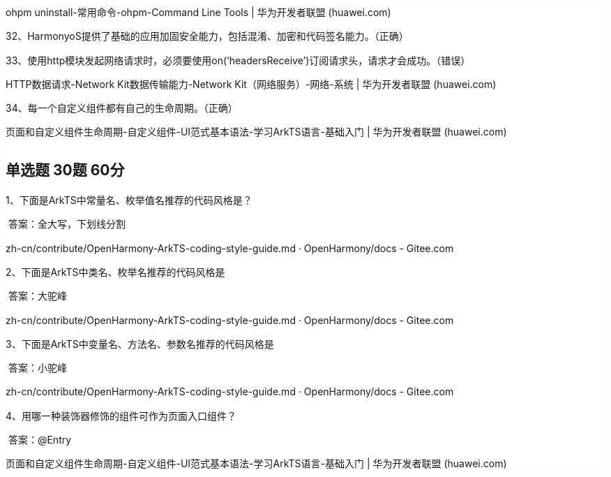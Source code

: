 
ohpm uninstall-常用命令-ohpm-Command Line Tools | 华为开发者联盟 (huawei.com)

 

32、HarmonyoS提供了基础的应用加固安全能力，包括混淆、加密和代码签名能力。（正确）

 

33、使用http模块发起网络请求时，必须要使用on(‘headersReceive’)订阅请求头，请求才会成功。（错误）

 

HTTP数据请求-Network Kit数据传输能力-Network Kit（网络服务）-网络-系统 | 华为开发者联盟 (huawei.com)

 

34、每一个自定义组件都有自己的生命周期。（正确）

 

页面和自定义组件生命周期-自定义组件-UI范式基本语法-学习ArkTS语言-基础入门 | 华为开发者联盟 (huawei.com)

 

## 单选题 30题 60分

1、下面是ArkTS中常量名、枚举值名推荐的代码风格是？

 

​ 答案：全大写，下划线分割

 

zh-cn/contribute/OpenHarmony-ArkTS-coding-style-guide.md · OpenHarmony/docs - Gitee.com

 

2、下面是ArkTS中类名、枚举名推荐的代码风格是

 

​ 答案：大驼峰

 

zh-cn/contribute/OpenHarmony-ArkTS-coding-style-guide.md · OpenHarmony/docs - Gitee.com

 

3、下面是ArkTS中变量名、方法名、参数名推荐的代码风格是

 

​ 答案：小驼峰

 

zh-cn/contribute/OpenHarmony-ArkTS-coding-style-guide.md · OpenHarmony/docs - Gitee.com

 

4、用哪一种装饰器修饰的组件可作为页面入口组件？

 

​ 答案：@Entry

 

页面和自定义组件生命周期-自定义组件-UI范式基本语法-学习ArkTS语言-基础入门 | 华为开发者联盟 (huawei.com)

 
